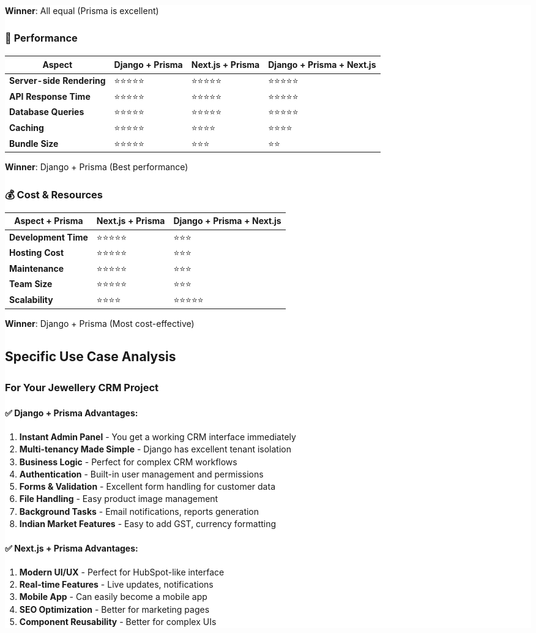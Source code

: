 **Winner**: All equal (Prisma is excellent)

### 🚀 **Performance**

| Aspect | Django + Prisma | Next.js + Prisma | Django + Prisma + Next.js |
|--------|-----------------|------------------|---------------------------|
| **Server-side Rendering** | ⭐⭐⭐⭐⭐ | ⭐⭐⭐⭐⭐ | ⭐⭐⭐⭐⭐ |
| **API Response Time** | ⭐⭐⭐⭐⭐ | ⭐⭐⭐⭐⭐ | ⭐⭐⭐⭐⭐ |
| **Database Queries** | ⭐⭐⭐⭐⭐ | ⭐⭐⭐⭐⭐ | ⭐⭐⭐⭐⭐ |
| **Caching** | ⭐⭐⭐⭐⭐ | ⭐⭐⭐⭐ | ⭐⭐⭐⭐ |
| **Bundle Size** | ⭐⭐⭐⭐⭐ | ⭐⭐⭐ | ⭐⭐ |

**Winner**: Django + Prisma (Best performance)

### 💰 **Cost & Resources**

| Aspect + Prisma | Next.js + Prisma | Django + Prisma + Next.js |
|-----------------|------------------|---------------------------|
| **Development Time** | ⭐⭐⭐⭐⭐ | ⭐⭐⭐ | ⭐⭐ |
| **Hosting Cost** | ⭐⭐⭐⭐⭐ | ⭐⭐⭐ | ⭐⭐ |
| **Maintenance** | ⭐⭐⭐⭐⭐ | ⭐⭐⭐ | ⭐⭐ |
| **Team Size** | ⭐⭐⭐⭐⭐ | ⭐⭐⭐ | ⭐⭐ |
| **Scalability** | ⭐⭐⭐⭐ | ⭐⭐⭐⭐⭐ | ⭐⭐⭐⭐⭐ |

**Winner**: Django + Prisma (Most cost-effective)

## Specific Use Case Analysis

### For Your Jewellery CRM Project

#### ✅ **Django + Prisma Advantages:**
1. **Instant Admin Panel** - You get a working CRM interface immediately
2. **Multi-tenancy Made Simple** - Django has excellent tenant isolation
3. **Business Logic** - Perfect for complex CRM workflows
4. **Authentication** - Built-in user management and permissions
5. **Forms & Validation** - Excellent form handling for customer data
6. **File Handling** - Easy product image management
7. **Background Tasks** - Email notifications, reports generation
8. **Indian Market Features** - Easy to add GST, currency formatting

#### ✅ **Next.js + Prisma Advantages:**
1. **Modern UI/UX** - Perfect for HubSpot-like interface
2. **Real-time Features** - Live updates, notifications
3. **Mobile App** - Can easily become a mobile app
4. **SEO Optimization** - Better for marketing pages
5. **Component Reusability** - Better for complex UIs

